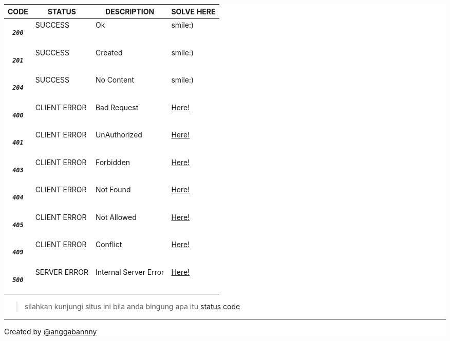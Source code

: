 | CODE |STATUS | DESCRIPTION | SOLVE HERE
|-|-|-|-|
|<p align="center"><i>**``200``**|SUCCESS|Ok|smile:)</i></p>
|<p align="center"><i>**``201``**|SUCCESS|Created| smile:)</i></p>
|<p align="center"><i>**``204``**|SUCCESS|No Content| smile:)</i></p>
|<p align="center"><i>**``400``**|CLIENT ERROR|Bad Request| [Here!](https://stackoverflow.com/questions/19671317/400-bad-request-http-error-code-meaning) </i></p>
|<p align="center"><i>**``401``**|CLIENT ERROR|UnAuthorized| [Here!](https://stackoverflow.com/questions/3297048/403-forbidden-vs-401-unauthorized-http-responses) </i></p>
|<p align="center"><i>**``403``**|CLIENT ERROR|Forbidden| [Here!](https://stackoverflow.com/questions/3297048/403-forbidden-vs-401-unauthorized-http-responses) </i></p>
|<p align="center"><i>**``404``**|CLIENT ERROR|Not Found|[Here!](https://stackoverflow.com/questions/25878787/how-can-i-solve-http-404-and-405-error-msgs) </i></p>
|<p align="center"><i>**``405``**|CLIENT ERROR|Not Allowed|[Here!](https://stackoverflow.com/questions/25878787/how-can-i-solve-http-404-and-405-error-msgs) </i></p>
|<p align="center"><i>**``409``**|CLIENT ERROR|Conflict| [Here!](https://stackoverflow.com/questions/45063805/distinguishing-http-status-code-403-and-409-in-practice-or-400) </i></p>
|<p align="center"><i>**``500``**|SERVER ERROR|Internal Server Error| [Here!](https://stackoverflow.com/questions/1210380/500-internal-server-error) </i></p>

> silahkan kunjungi situs ini bila anda bingung apa itu [status code]([https://bertzzie.com/knowledge/serverside-nodejs/LampiranBHTTPStatusCode.html](https://bertzzie.com/knowledge/serverside-nodejs/LampiranBHTTPStatusCode.html))

<hr>

Created by [@anggabannny](https://github.com/anggabanny)